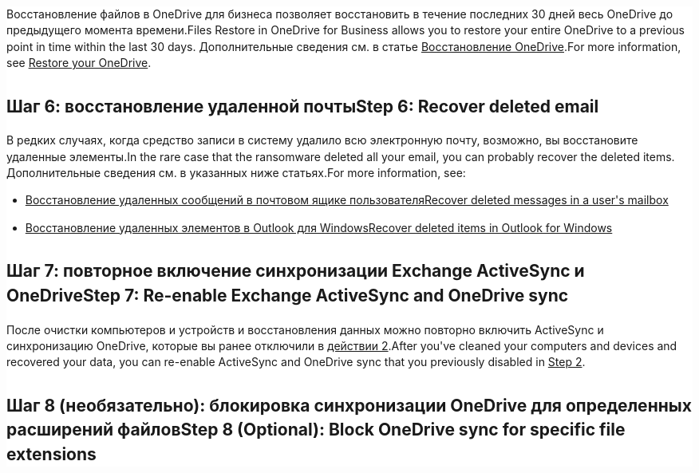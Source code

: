 <span data-ttu-id="b7bc7-140">Восстановление файлов в OneDrive для бизнеса позволяет восстановить в течение последних 30 дней весь OneDrive до предыдущего момента времени.</span><span class="sxs-lookup"><span data-stu-id="b7bc7-140">Files Restore in OneDrive for Business allows you to restore your entire OneDrive to a previous point in time within the last 30 days.</span></span> <span data-ttu-id="b7bc7-141">Дополнительные сведения см. в статье [Восстановление OneDrive](https://support.office.com/article/fa231298-759d-41cf-bcd0-25ac53eb8a15).</span><span class="sxs-lookup"><span data-stu-id="b7bc7-141">For more information, see [Restore your OneDrive](https://support.office.com/article/fa231298-759d-41cf-bcd0-25ac53eb8a15).</span></span>

## <a name="step-6-recover-deleted-email"></a><span data-ttu-id="b7bc7-142">Шаг 6: восстановление удаленной почты</span><span class="sxs-lookup"><span data-stu-id="b7bc7-142">Step 6: Recover deleted email</span></span>

<span data-ttu-id="b7bc7-143">В редких случаях, когда средство записи в систему удалило всю электронную почту, возможно, вы восстановите удаленные элементы.</span><span class="sxs-lookup"><span data-stu-id="b7bc7-143">In the rare case that the ransomware deleted all your email, you can probably recover the deleted items.</span></span> <span data-ttu-id="b7bc7-144">Дополнительные сведения см. в указанных ниже статьях.</span><span class="sxs-lookup"><span data-stu-id="b7bc7-144">For more information, see:</span></span>

- [<span data-ttu-id="b7bc7-145">Восстановление удаленных сообщений в почтовом ящике пользователя</span><span class="sxs-lookup"><span data-stu-id="b7bc7-145">Recover deleted messages in a user's mailbox</span></span>](https://docs.microsoft.com/exchange/recipients-in-exchange-online/manage-user-mailboxes/recover-deleted-messages)

- [<span data-ttu-id="b7bc7-146">Восстановление удаленных элементов в Outlook для Windows</span><span class="sxs-lookup"><span data-stu-id="b7bc7-146">Recover deleted items in Outlook for Windows</span></span>](https://support.office.com/article/49e81f3c-c8f4-4426-a0b9-c0fd751d48ce)

## <a name="step-7-re-enable-exchange-activesync-and-onedrive-sync"></a><span data-ttu-id="b7bc7-147">Шаг 7: повторное включение синхронизации Exchange ActiveSync и OneDrive</span><span class="sxs-lookup"><span data-stu-id="b7bc7-147">Step 7: Re-enable Exchange ActiveSync and OneDrive sync</span></span>

<span data-ttu-id="b7bc7-148">После очистки компьютеров и устройств и восстановления данных можно повторно включить ActiveSync и синхронизацию OneDrive, которые вы ранее отключили в [действии 2](#step-2-disable-activesync-and-onedrive-sync).</span><span class="sxs-lookup"><span data-stu-id="b7bc7-148">After you've cleaned your computers and devices and recovered your data, you can re-enable ActiveSync and OneDrive sync that you previously disabled in [Step 2](#step-2-disable-activesync-and-onedrive-sync).</span></span>

## <a name="step-8-optional-block-onedrive-sync-for-specific-file-extensions"></a><span data-ttu-id="b7bc7-149">Шаг 8 (необязательно): блокировка синхронизации OneDrive для определенных расширений файлов</span><span class="sxs-lookup"><span data-stu-id="b7bc7-149">Step 8 (Optional): Block OneDrive sync for specific file extensions</span></span>
